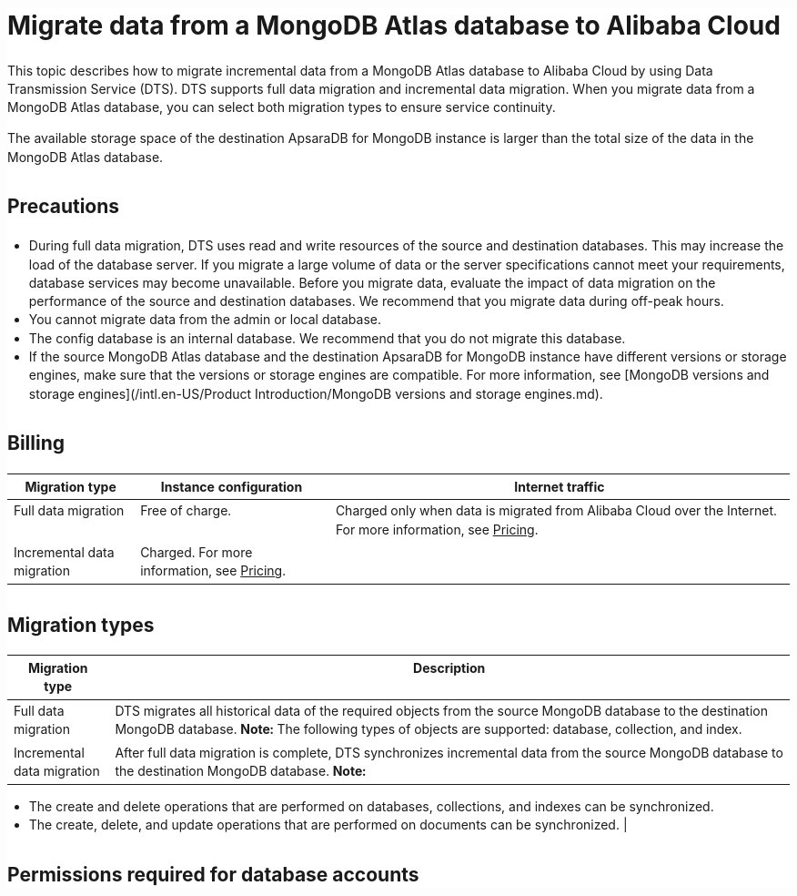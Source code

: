 # Migrate data from a MongoDB Atlas database to Alibaba Cloud

This topic describes how to migrate incremental data from a MongoDB Atlas database to Alibaba Cloud by using Data Transmission Service \(DTS\). DTS supports full data migration and incremental data migration. When you migrate data from a MongoDB Atlas database, you can select both migration types to ensure service continuity.

The available storage space of the destination ApsaraDB for MongoDB instance is larger than the total size of the data in the MongoDB Atlas database.

## Precautions

-   During full data migration, DTS uses read and write resources of the source and destination databases. This may increase the load of the database server. If you migrate a large volume of data or the server specifications cannot meet your requirements, database services may become unavailable. Before you migrate data, evaluate the impact of data migration on the performance of the source and destination databases. We recommend that you migrate data during off-peak hours.
-   You cannot migrate data from the admin or local database.
-   The config database is an internal database. We recommend that you do not migrate this database.
-   If the source MongoDB Atlas database and the destination ApsaraDB for MongoDB instance have different versions or storage engines, make sure that the versions or storage engines are compatible. For more information, see [MongoDB versions and storage engines](/intl.en-US/Product Introduction/MongoDB versions and storage engines.md).

## Billing

|Migration type|Instance configuration|Internet traffic|
|--------------|----------------------|----------------|
|Full data migration|Free of charge.|Charged only when data is migrated from Alibaba Cloud over the Internet. For more information, see [Pricing]().|
|Incremental data migration|Charged. For more information, see [Pricing]().|

## Migration types

|Migration type|Description|
|--------------|-----------|
|Full data migration|DTS migrates all historical data of the required objects from the source MongoDB database to the destination MongoDB database. **Note:** The following types of objects are supported: database, collection, and index. |
|Incremental data migration|After full data migration is complete, DTS synchronizes incremental data from the source MongoDB database to the destination MongoDB database. **Note:**

-   The create and delete operations that are performed on databases, collections, and indexes can be synchronized.
-   The create, delete, and update operations that are performed on documents can be synchronized. |

## Permissions required for database accounts
